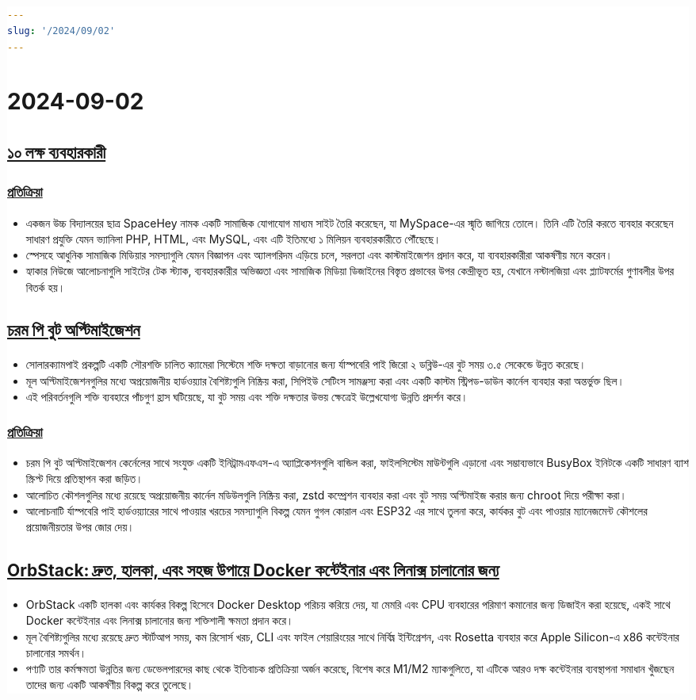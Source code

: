 ```yaml
---
slug: '/2024/09/02'
---
```


# 2024-09-02

## [১০ লক্ষ ব্যবহারকারী](https://blog.spacehey.com/entry?id=1245177)

### [প্রতিক্রিয়া](https://news.ycombinator.com/item?id=41422311)

- একজন উচ্চ বিদ্যালয়ের ছাত্র SpaceHey নামক একটি সামাজিক যোগাযোগ মাধ্যম সাইট তৈরি করেছেন, যা MySpace-এর স্মৃতি জাগিয়ে তোলে। তিনি এটি তৈরি করতে ব্যবহার করেছেন সাধারণ প্রযুক্তি যেমন ভ্যানিলা PHP, HTML, এবং MySQL, এবং এটি ইতিমধ্যে ১ মিলিয়ন ব্যবহারকারীতে পৌঁছেছে।
- স্পেসহে আধুনিক সামাজিক মিডিয়ার সমস্যাগুলি যেমন বিজ্ঞাপন এবং অ্যালগরিদম এড়িয়ে চলে, সরলতা এবং কাস্টমাইজেশন প্রদান করে, যা ব্যবহারকারীরা আকর্ষণীয় মনে করেন।
- হ্যাকার নিউজে আলোচনাগুলি সাইটের টেক স্ট্যাক, ব্যবহারকারীর অভিজ্ঞতা এবং সামাজিক মিডিয়া ডিজাইনের বিস্তৃত প্রভাবের উপর কেন্দ্রীভূত হয়, যেখানে নস্টালজিয়া এবং প্ল্যাটফর্মের গুণাবলীর উপর বিতর্ক হয়।

## [চরম পি বুট অপ্টিমাইজেশন](https://kittenlabs.de/blog/2024/09/01/extreme-pi-boot-optimization/)

- সোলারক্যামপাই প্রকল্পটি একটি সৌরশক্তি চালিত ক্যামেরা সিস্টেমে শক্তি দক্ষতা বাড়ানোর জন্য র্যাস্পবেরি পাই জিরো ২ ডব্লিউ-এর বুট সময় ৩.৫ সেকেন্ডে উন্নত করেছে।
- মূল অপ্টিমাইজেশনগুলির মধ্যে অপ্রয়োজনীয় হার্ডওয়্যার বৈশিষ্ট্যগুলি নিষ্ক্রিয় করা, সিপিইউ সেটিংস সামঞ্জস্য করা এবং একটি কাস্টম স্ট্রিপড-ডাউন কার্নেল ব্যবহার করা অন্তর্ভুক্ত ছিল।
- এই পরিবর্তনগুলি শক্তি ব্যবহারে পাঁচগুণ হ্রাস ঘটিয়েছে, যা বুট সময় এবং শক্তি দক্ষতার উভয় ক্ষেত্রেই উল্লেখযোগ্য উন্নতি প্রদর্শন করে।

### [প্রতিক্রিয়া](https://news.ycombinator.com/item?id=41420597)

- চরম পি বুট অপ্টিমাইজেশন কের্নেলের সাথে সংযুক্ত একটি ইনিট্রামএফএস-এ অ্যাপ্লিকেশনগুলি বান্ডিল করা, ফাইলসিস্টেম মাউন্টগুলি এড়ানো এবং সম্ভাব্যভাবে BusyBox ইনিটকে একটি সাধারণ ব্যাশ স্ক্রিপ্ট দিয়ে প্রতিস্থাপন করা জড়িত।
- আলোচিত কৌশলগুলির মধ্যে রয়েছে অপ্রয়োজনীয় কার্নেল মডিউলগুলি নিষ্ক্রিয় করা, zstd কম্প্রেশন ব্যবহার করা এবং বুট সময় অপ্টিমাইজ করার জন্য chroot দিয়ে পরীক্ষা করা।
- আলোচনাটি র্যাস্পবেরি পাই হার্ডওয়্যারের সাথে পাওয়ার খরচের সমস্যাগুলি বিকল্প যেমন গুগল কোরাল এবং ESP32 এর সাথে তুলনা করে, কার্যকর বুট এবং পাওয়ার ম্যানেজমেন্ট কৌশলের প্রয়োজনীয়তার উপর জোর দেয়।

## [OrbStack: দ্রুত, হালকা, এবং সহজ উপায়ে Docker কন্টেইনার এবং লিনাক্স চালানোর জন্য](https://orbstack.dev/)

- OrbStack একটি হালকা এবং কার্যকর বিকল্প হিসেবে Docker Desktop পরিচয় করিয়ে দেয়, যা মেমরি এবং CPU ব্যবহারের পরিমাণ কমানোর জন্য ডিজাইন করা হয়েছে, একই সাথে Docker কন্টেইনার এবং লিনাক্স চালানোর জন্য শক্তিশালী ক্ষমতা প্রদান করে।
- মূল বৈশিষ্ট্যগুলির মধ্যে রয়েছে দ্রুত স্টার্টআপ সময়, কম রিসোর্স খরচ, CLI এবং ফাইল শেয়ারিংয়ের সাথে নির্বিঘ্ন ইন্টিগ্রেশন, এবং Rosetta ব্যবহার করে Apple Silicon-এ x86 কন্টেইনার চালানোর সমর্থন।
- পণ্যটি তার কর্মক্ষমতা উন্নতির জন্য ডেভেলপারদের কাছ থেকে ইতিবাচক প্রতিক্রিয়া অর্জন করেছে, বিশেষ করে M1/M2 ম্যাকগুলিতে, যা এটিকে আরও দক্ষ কন্টেইনার ব্যবস্থাপনা সমাধান খুঁজছেন তাদের জন্য একটি আকর্ষণীয় বিকল্প করে তুলেছে।
